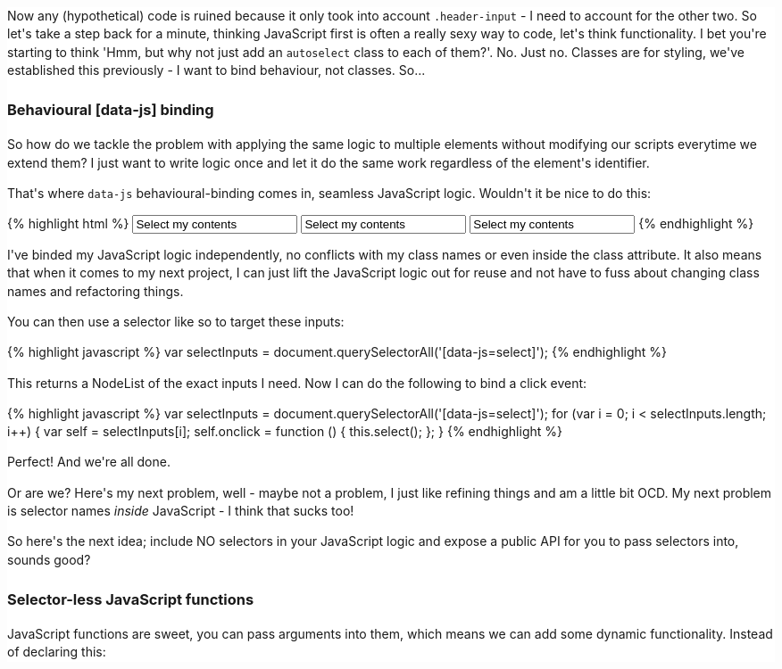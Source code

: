 Now any (hypothetical) code is ruined because it only took into account `.header-input` - I need to account for the other two. So let's take a step back for a minute, thinking JavaScript first is often a really sexy way to code, let's think functionality. I bet you're starting to think 'Hmm, but why not just add an `autoselect` class to each of them?'. No. Just no. Classes are for styling, we've established this previously - I want to bind behaviour, not classes. So...

### Behavioural [data-js] binding
So how do we tackle the problem with applying the same logic to multiple elements without modifying our scripts everytime we extend them? I just want to write logic once and let it do the same work regardless of the element's identifier.

That's where `data-js` behavioural-binding comes in, seamless JavaScript logic. Wouldn't it be nice to do this:

{% highlight html %}
<input value="Select my contents" class="header-input" data-js="select">
<input value="Select my contents" class="footer-input" data-js="select">
<input value="Select my contents" class="sidebar-input" data-js="select">
{% endhighlight %}

I've binded my JavaScript logic independently, no conflicts with my class names or even inside the class attribute. It also means that when it comes to my next project, I can just lift the JavaScript logic out for reuse and not have to fuss about changing class names and refactoring things.

You can then use a selector like so to target these inputs:

{% highlight javascript %}
var selectInputs = document.querySelectorAll('[data-js=select]');
{% endhighlight %}

This returns a NodeList of the exact inputs I need. Now I can do the following to bind a click event:

{% highlight javascript %}
var selectInputs = document.querySelectorAll('[data-js=select]');
for (var i = 0; i < selectInputs.length; i++) {
  var self = selectInputs[i];
  self.onclick = function () {
    this.select();
  };
}
{% endhighlight %}

Perfect! And we're all done.

Or are we? Here's my next problem, well - maybe not a problem, I just like refining things and am a little bit OCD. My next problem is selector names _inside_ JavaScript - I think that sucks too!

So here's the next idea; include NO selectors in your JavaScript logic and expose a public API for you to pass selectors into, sounds good?

### Selector-less JavaScript functions
JavaScript functions are sweet, you can pass arguments into them, which means we can add some dynamic functionality. Instead of declaring this:

